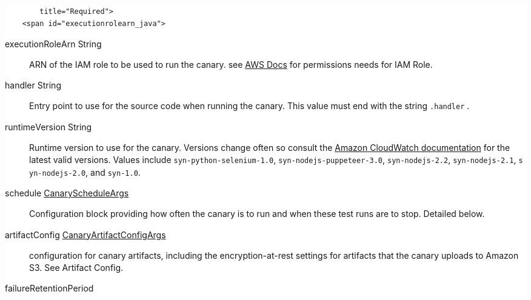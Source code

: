             title="Required">
        <span id="executionrolearn_java">
<a data-swiftype-name="resource-property" data-swiftype-type="text" href="#executionrolearn_java" style="color: inherit; text-decoration: inherit;">execution<wbr>Role<wbr>Arn</a>
</span>
        <span class="property-indicator"></span>
        <span class="property-type">String</span>
    </dt>
    <dd><p>ARN of the IAM role to be used to run the canary. see <a href="https://docs.aws.amazon.com/AmazonSynthetics/latest/APIReference/API_CreateCanary.html#API_CreateCanary_RequestSyntax">AWS Docs</a> for permissions needs for IAM Role.</p>
</dd><dt class="property-required"
            title="Required">
        <span id="handler_java">
<a data-swiftype-name="resource-property" data-swiftype-type="text" href="#handler_java" style="color: inherit; text-decoration: inherit;">handler</a>
</span>
        <span class="property-indicator"></span>
        <span class="property-type">String</span>
    </dt>
    <dd><p>Entry point to use for the source code when running the canary. This value must end with the string <code>.handler</code> .</p>
</dd><dt class="property-required"
            title="Required">
        <span id="runtimeversion_java">
<a data-swiftype-name="resource-property" data-swiftype-type="text" href="#runtimeversion_java" style="color: inherit; text-decoration: inherit;">runtime<wbr>Version</a>
</span>
        <span class="property-indicator"></span>
        <span class="property-type">String</span>
    </dt>
    <dd><p>Runtime version to use for the canary. Versions change often so consult the <a href="https://docs.aws.amazon.com/AmazonCloudWatch/latest/monitoring/CloudWatch_Synthetics_Canaries_Library.html">Amazon CloudWatch documentation</a> for the latest valid versions. Values include <code>syn-python-selenium-1.0</code>, <code>syn-nodejs-puppeteer-3.0</code>, <code>syn-nodejs-2.2</code>, <code>syn-nodejs-2.1</code>, <code>syn-nodejs-2.0</code>, and <code>syn-1.0</code>.</p>
</dd><dt class="property-required"
            title="Required">
        <span id="schedule_java">
<a data-swiftype-name="resource-property" data-swiftype-type="text" href="#schedule_java" style="color: inherit; text-decoration: inherit;">schedule</a>
</span>
        <span class="property-indicator"></span>
        <span class="property-type"><a href="#canaryschedule">Canary<wbr>Schedule<wbr>Args</a></span>
    </dt>
    <dd><p>Configuration block providing how often the canary is to run and when these test runs are to stop. Detailed below.</p>
</dd><dt class="property-optional"
            title="Optional">
        <span id="artifactconfig_java">
<a data-swiftype-name="resource-property" data-swiftype-type="text" href="#artifactconfig_java" style="color: inherit; text-decoration: inherit;">artifact<wbr>Config</a>
</span>
        <span class="property-indicator"></span>
        <span class="property-type"><a href="#canaryartifactconfig">Canary<wbr>Artifact<wbr>Config<wbr>Args</a></span>
    </dt>
    <dd><p>configuration for canary artifacts, including the encryption-at-rest settings for artifacts that the canary uploads to Amazon S3. See Artifact Config.</p>
</dd><dt class="property-optional"
            title="Optional">
        <span id="failureretentionperiod_java">
<a data-swiftype-name="resource-property" data-swiftype-type="text" href="#failureretentionperiod_java" style="color: inherit; text-decoration: inherit;">failure<wbr>Retention<wbr>Period</a>